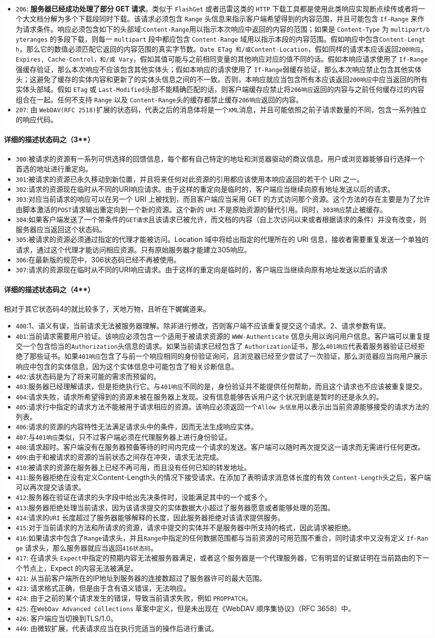 - `206`: **服务器已经成功处理了部分 GET 请求**。类似于 `FlashGet` 或者迅雷这类的 `HTTP` 下载工具都是使用此类响应实现断点续传或者将一个大文档分解为多个下载段同时下载。该请求必须包含 `Range` 头信息来指示客户端希望得到的内容范围，并且可能包含 `If-Range` 来作为请求条件。响应必须包含如下的头部域:`Content-Range`用以指示本次响应中返回的内容的范围；如果是 `Content-Type` 为 `multipart/byteranges` 的多段下载，则每一 `multipart` 段中都应包含 `Content-Range` 域用以指示本段的内容范围。假如响应中包含`Content-Length`，那么它的数值必须匹配它返回的内容范围的真实字节数。`Date ETag 和/或Content-Location`，假如同样的请求本应该返回`200响应`。`Expires, Cache-Control，和/或 Vary`，假如其值可能与之前相同变量的其他响应对应的值不同的话。假如本响应请求使用了 `If-Range` 强缓存验证，那么本次响应不应该包含其他实体头；假如本响应的请求使用了 `If-Range`弱缓存验证，那么本次响应禁止包含其他实体头；这避免了缓存的实体内容和更新了的实体头信息之间的不一致。否则，本响应就应当包含所有本应该返回`200响应`中应当返回的所有实体头部域。假如 `ETag` 或 `Last-Modified`头部不能精确匹配的话，则客户端缓存应禁止将`206响应`返回的内容与之前任何缓存过的内容组合在一起。任何不支持 `Range` 以及 `Content-Range`头的缓存都禁止缓存`206响应`返回的内容。
- `207`: 由 `WebDAV(RFC 2518)`扩展的状态码，代表之后的消息体将是一个`XML`消息，并且可能依照之前子请求数量的不同，包含一系列独立的响应代码。

#### 详细的描述状态码之（3**）

- `300`:被请求的资源有一系列可供选择的回馈信息，每个都有自己特定的地址和浏览器驱动的商议信息。用户或浏览器能够自行选择一个首选的地址进行重定向。
- `301`:被请求的资源已永久移动到新位置，并且将来任何对此资源的引用都应该使用本响应返回的若干个 URI 之一。
- `302`:请求的资源现在临时从不同的URI响应请求。由于这样的重定向是临时的，客户端应当继续向原有地址发送以后的请求。
- `303`:对应当前请求的响应可以在另一个 URI 上被找到，而且客户端应当采用 GET 的方式访问那个资源。这个方法的存在主要是为了允许由脚本激活的`POST`请求输出重定向到一个新的资源。这个新的 `URI` 不是原始资源的替代引用。同时，`303响应`禁止被缓存。
- `304`:如果客户端发送了一个带条件的`GET请求`且该请求已被允许，而文档的内容（自上次访问以来或者根据请求的条件）并没有改变，则服务器应当返回这个状态码。
- `305`:被请求的资源必须通过指定的代理才能被访问。Location 域中将给出指定的代理所在的 URI 信息，接收者需要重复发送一个单独的请求，通过这个代理才能访问相应资源。只有原始服务器才能建立305响应。
- `306`:在最新版的规范中，306状态码已经不再被使用。
- `307`:请求的资源现在临时从不同的URI响应请求。由于这样的重定向是临时的，客户端应当继续向原有地址发送以后的请求

#### 详细的描述状态码之（4**）

相对于其它状态码4的就比较多了，天地万物，且听在下娓娓道来。

- `400`:1、语义有误，当前请求无法被服务器理解。除非进行修改，否则客户端不应该重复提交这个请求。2、请求参数有误。
- `401`:当前请求需要用户验证。该响应必须包含一个适用于被请求资源的 `WWW-Authenticate` 信息头用以询问用户信息。客户端可以重复提交一个包含恰当的`Authorization`头信息的请求。如果当前请求已经包含了 `Authorization`证书，那么`401响应`代表着服务器验证已经拒绝了那些证书。如果`401响应`包含了与前一个响应相同的身份验证询问，且浏览器已经至少尝试了一次验证，那么浏览器应当向用户展示响应中包含的实体信息，因为这个实体信息中可能包含了相关诊断信息。
- `402`:该状态码是为了将来可能的需求而预留的。
- `403`:服务器已经理解请求，但是拒绝执行它。与`401响应`不同的是，身份验证并不能提供任何帮助，而且这个请求也不应该被重复提交。
- `404`:请求失败，请求所希望得到的资源未被在服务器上发现。没有信息能够告诉用户这个状况到底是暂时的还是永久的。
- `405`:请求行中指定的请求方法不能被用于请求相应的资源。该响应必须返回一个`Allow 头信息`用以表示出当前资源能够接受的请求方法的列表。
- `406`:请求的资源的内容特性无法满足请求头中的条件，因而无法生成响应实体。
- `407`:与`401响应`类似，只不过客户端必须在代理服务器上进行身份验证。
- `408`:请求超时。客户端没有在服务器预备等待的时间内完成一个请求的发送。客户端可以随时再次提交这一请求而无需进行任何更改。
- `409`:由于和被请求的资源的当前状态之间存在冲突，请求无法完成。
- `410`:被请求的资源在服务器上已经不再可用，而且没有任何已知的转发地址。
- `411`:服务器拒绝在没有定义Content-Length头的情况下接受请求。在添加了表明请求消息体长度的有效 `Content-Length`头之后，客户端可以再次提交该请求。
- `412`:服务器在验证在请求的头字段中给出先决条件时，没能满足其中的一个或多个。
- `413`:服务器拒绝处理当前请求，因为该请求提交的实体数据大小超过了服务器愿意或者能够处理的范围。
- `414`:请求的`URI` 长度超过了服务器能够解释的长度，因此服务器拒绝对该请求提供服务。
- `415`:对于当前请求的方法和所请求的资源，请求中提交的实体并不是服务器中所支持的格式，因此请求被拒绝。
- `416`:如果请求中包含了`Range`请求头，并且`Range`中指定的任何数据范围都与当前资源的可用范围不重合，同时请求中又没有定义 `If-Range` 请求头，那么服务器就应当返回`416状态码`。
- `417`: 在请求头 `Expect`中指定的预期内容无法被服务器满足，或者这个服务器是一个代理服务器，它有明显的证据证明在当前路由的下一个节点上，Expect 的内容无法被满足。
- `421`: 从当前客户端所在的IP地址到服务器的连接数超过了服务器许可的最大范围。
- `423`: 请求格式正确，但是由于含有语义错误，无法响应。
- `424`: 由于之前的某个请求发生的错误，导致当前请求失败，例如 `PROPPATCH`。
- `425`: 在`WebDav Advanced Collections` 草案中定义，但是未出现在《WebDAV 顺序集协议》（RFC 3658）中。
- `426`: 客户端应当切换到TLS/1.0。
- `449`: 由微软扩展，代表请求应当在执行完适当的操作后进行重试。
